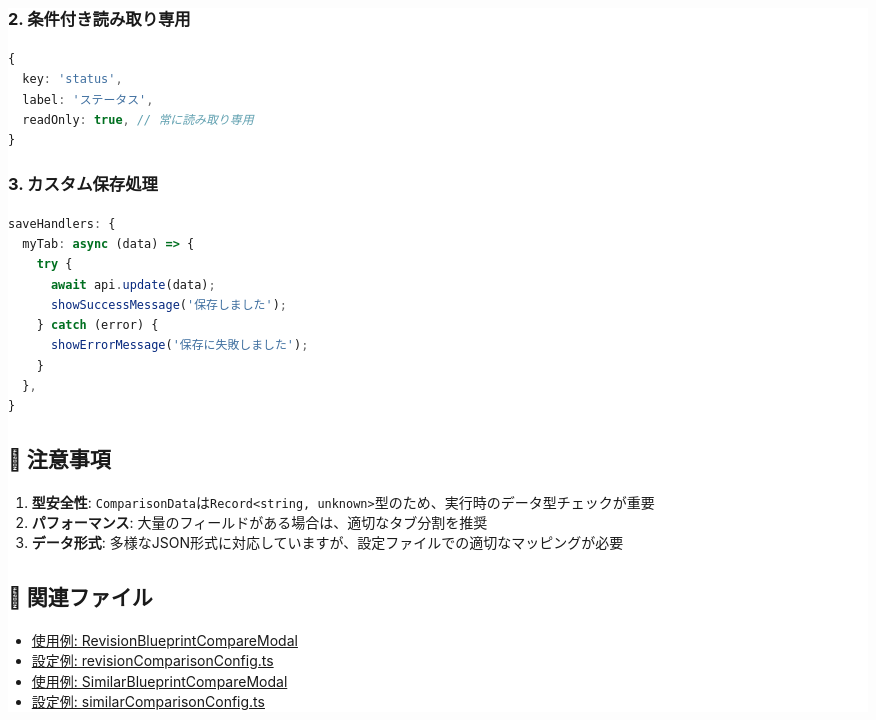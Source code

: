 ### 2. 条件付き読み取り専用

```typescript
{
  key: 'status',
  label: 'ステータス',
  readOnly: true, // 常に読み取り専用
}
```

### 3. カスタム保存処理

```typescript
saveHandlers: {
  myTab: async (data) => {
    try {
      await api.update(data);
      showSuccessMessage('保存しました');
    } catch (error) {
      showErrorMessage('保存に失敗しました');
    }
  },
}
```

## 🚨 注意事項

1. **型安全性**: `ComparisonData`は`Record<string, unknown>`型のため、実行時のデータ型チェックが重要
2. **パフォーマンス**: 大量のフィールドがある場合は、適切なタブ分割を推奨
3. **データ形式**: 多様なJSON形式に対応していますが、設定ファイルでの適切なマッピングが必要

## 🔗 関連ファイル

- [使用例: RevisionBlueprintCompareModal](../../widgets/blueprint-detail-layout/ui/RevisionBlueprintCompareModal.tsx)
- [設定例: revisionComparisonConfig.ts](../../widgets/blueprint-detail-layout/lib/revisionComparisonConfig.ts)
- [使用例: SimilarBlueprintCompareModal](../../page-components/blueprint/similar/ui/SimilarBlueprintCompareModal.tsx)
- [設定例: similarComparisonConfig.ts](../../page-components/blueprint/similar/lib/similarComparisonConfig.ts)